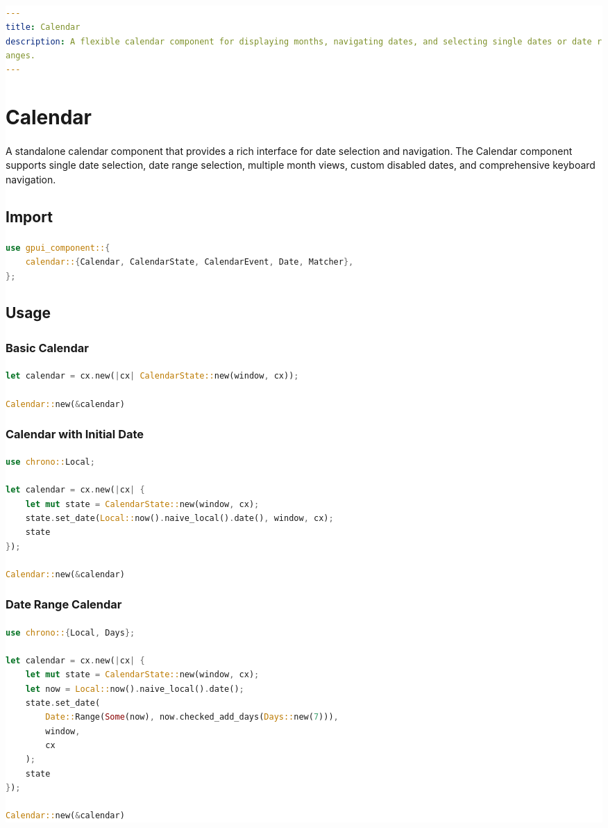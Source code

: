 ```yaml
---
title: Calendar
description: A flexible calendar component for displaying months, navigating dates, and selecting single dates or date ranges.
---
```


# Calendar

A standalone calendar component that provides a rich interface for date selection and navigation. The Calendar component supports single date selection, date range selection, multiple month views, custom disabled dates, and comprehensive keyboard navigation.

## Import

```rust
use gpui_component::{
    calendar::{Calendar, CalendarState, CalendarEvent, Date, Matcher},
};
```

## Usage

### Basic Calendar

```rust
let calendar = cx.new(|cx| CalendarState::new(window, cx));

Calendar::new(&calendar)
```

### Calendar with Initial Date

```rust
use chrono::Local;

let calendar = cx.new(|cx| {
    let mut state = CalendarState::new(window, cx);
    state.set_date(Local::now().naive_local().date(), window, cx);
    state
});

Calendar::new(&calendar)
```

### Date Range Calendar

```rust
use chrono::{Local, Days};

let calendar = cx.new(|cx| {
    let mut state = CalendarState::new(window, cx);
    let now = Local::now().naive_local().date();
    state.set_date(
        Date::Range(Some(now), now.checked_add_days(Days::new(7))),
        window,
        cx
    );
    state
});

Calendar::new(&calendar)
```
